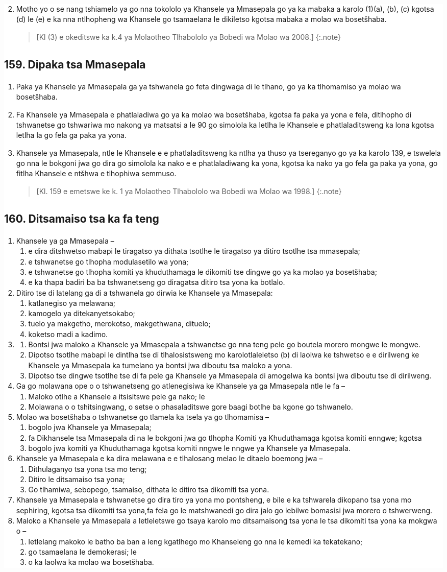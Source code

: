 2.	Motho yo o se nang tshiamelo ya go nna tokololo ya Khansele ya Mmasepala go ya ka mabaka a karolo (1)(a), (b), (c) kgotsa (d) le (e) e ka nna ntlhopheng wa Khansele go tsamaelana le dikiletso kgotsa mabaka a molao wa bosetšhaba.

	> [Kl (3) e okeditswe ka k.4 ya Molaotheo Tlhabololo ya Bobedi wa Molao wa 2008.]
	{:.note}

## 159. Dipaka tsa Mmasepala

1.	Paka ya Khansele ya Mmasepala ga ya tshwanela go feta dingwaga di le tlhano, go ya ka tlhomamiso ya molao wa bosetšhaba.
2.	Fa Khansele ya Mmasepala e phatlaladiwa go ya ka molao wa bosetšhaba, kgotsa fa paka ya yona e fela, ditlhopho di tshwanetse go tshwariwa mo nakong ya matsatsi a le 90 go simolola ka letlha le Khansele e phatlaladitsweng ka lona kgotsa letlha la go fela ga paka ya yona.
3.	Khansele ya Mmasepala, ntle le Khansele e e phatlaladitsweng ka ntlha ya thuso ya tsereganyo go ya ka karolo 139, e tswelela go nna le bokgoni jwa go dira go simolola ka nako e e phatlaladiwang ka yona, kgotsa ka nako ya go fela ga paka ya yona, go fitlha Khansele e ntšhwa e tlhophiwa semmuso.

	> [Kl. 159 e emetswe ke k. 1 ya Molaotheo Tlhabololo wa Bobedi wa Molao wa 1998.]
	{:.note}

## 160. Ditsamaiso tsa ka fa teng

1.	Khansele ya ga Mmasepala –
	1.	e dira ditshwetso mabapi le tiragatso ya dithata tsotlhe le tiragatso ya ditiro tsotlhe tsa mmasepala;
	1.	e tshwanetse go tlhopha modulasetilo wa yona;
	1.	e tshwanetse go tlhopha komiti ya khuduthamaga le dikomiti tse dingwe go ya ka molao ya bosetšhaba;
	1.	e ka thapa badiri ba ba tshwanetseng go diragatsa ditiro tsa yona ka botlalo.
2.	Ditiro tse di latelang ga di a tshwanela go dirwia ke Khansele ya Mmasepala:
	1.	katlanegiso ya melawana;
	1.	kamogelo ya ditekanyetsokabo;
	1.	tuelo ya makgetho, merokotso, makgethwana, dituelo;
	1.	koketso madi a kadimo.
3.	
	1.	Bontsi jwa maloko a Khansele ya Mmasepala a tshwanetse go nna teng pele go boutela morero mongwe le mongwe.
	1.	Dipotso tsotlhe mabapi le dintlha tse di tlhalosistsweng mo karolotlaleletso (b) di laolwa ke tshwetso e e dirilweng ke Khansele ya Mmasepala ka tumelano ya bontsi jwa diboutu tsa maloko a yona.
	1.	Dipotso tse dingwe tsotlhe tse di fa pele ga Khansele ya Mmasepala di amogelwa ka bontsi jwa diboutu tse di dirilweng.
4.	Ga go molawana ope o o tshwanetseng go atlenegisiwa ke Khansele ya ga Mmasepala ntle le fa –
	1.	Maloko otlhe a Khansele a itsisitswe pele ga nako; le
	1.	Molawana o o tshitsingwang, o setse o phasaladitswe gore baagi botlhe ba kgone go tshwanelo.
5.	Molao wa bosetšhaba o tshwanetse go tlamela ka tsela ya go tlhomamisa –
	1.	bogolo jwa Khansele ya Mmasepala;
	1.	fa Dikhansele tsa Mmasepala di na le bokgoni jwa go tlhopha Komiti ya Khuduthamaga kgotsa komiti enngwe; kgotsa
	1.	bogolo jwa komiti ya Khuduthamaga kgotsa komiti nngwe le nngwe ya Khansele ya Mmasepala.
6.	Khansele ya Mmasepala e ka dira melawana e e tlhalosang melao le ditaelo boemong jwa –
	1.	Dithulaganyo tsa yona tsa mo teng;
	1.	Ditiro le ditsamaiso tsa yona;
	1.	Go tlhamiwa, sebopego, tsamaiso, dithata le ditiro tsa dikomiti tsa yona.
7.	Khansele ya Mmasepala e tshwanetse go dira tiro ya yona mo pontsheng, e bile e ka tshwarela dikopano tsa yona mo sephiring, kgotsa tsa dikomiti tsa yona,fa fela go le matshwanedi go dira jalo go lebilwe bomasisi jwa morero o tshwerweng.
8.	Maloko a Khansele ya Mmasepala a letleletswe go tsaya karolo mo ditsamaisong tsa yona le tsa dikomiti tsa yona ka mokgwa o –
	1.	letlelang makoko le batho ba ban a leng kgatlhego mo Khanseleng go nna le kemedi ka tekatekano;
	1.	go tsamaelana le demokerasi; le
	1.	o ka laolwa ka molao wa bosetšhaba.

